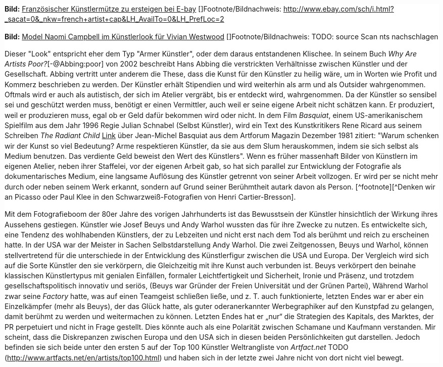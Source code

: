 
**Bild:** [Französischer Künstlermütze zu ersteigen bei E-bay](french_artist_golf_cap_by_ebay.png) 
[]Footnote/Bildnachweis: http://www.ebay.com/sch/i.html?_sacat=0&_nkw=french+artist+cap&LH_AvailTo=0&LH_PrefLoc=2


**Bild:** [Model Naomi Campbell im Künstlerlook für Vivian Westwood](naomi_campbell_for_vivian_westwood.jpg) 
[]Footnote/Bildnachweis: TODO: source Scan nts nachschlagen

	
Dieser "Look" entspricht eher dem Typ "Armer Künstler", oder dem daraus entstandenen Klischee. In seinem Buch *Why Are Artists Poor?*[-@Abbing:poor] von 
2002 beschreibt Hans Abbing die verstrickten Verhältnisse zwischen Künstler und der Gesellschaft. Abbing vertritt unter anderem die These, dass die Kunst 
für den Künstler zu heilig wäre, um in Worten wie Profit und Kommerz beschrieben zu werden. Der Künstler erhält Stipendien und wird weiterhin als arm und als 
Outsider wahrgenommen. Oftmals wird er auch als autistisch, der sich im Atelier vergräbt, bis er entdeckt wird, wahrgenommen. Da der Künstler so sensibel 
sei und geschützt werden muss, benötigt er einen Vermittler, auch weil er seine eigene Arbeit nicht schätzen kann. Er produziert, weil er produzieren muss, 
egal ob er Geld dafür bekommen wird oder nicht. In dem Film *Basquiat*, einem US-amerikanischem Spielfilm aus dem Jahr 1996 Regie Julian Schnabel (Selbst Künstler),
wird ein Text des Kunstkritikers Rene Ricard aus seinem Schreiben *The Radiant Child* [Link](http://www.smartwentcrazy.com/basquiat/text/jmb_radiantchild.htm) 
über Jean-Michel Basquiat aus dem Artforum Magazin Dezember 1981 zitiert: "Warum schenken wir der Kunst so viel Bedeutung? Arme respektieren Künstler, da sie 
aus dem Slum herauskommen, indem sie sich selbst als Medium benutzen. Das verdiente Geld beweist den Wert des Künstlers". Wenn es früher massenhaft 
Bilder von Künstlern im eigenen Atelier, neben ihrer Staffelei, vor der eigenen Arbeit gab, so hat sich parallel zur Entwicklung der Fotografie als 
dokumentarisches Medium, eine langsame Auflösung des Künstler getrennt von seiner Arbeit vollzogen. Er wird per se nicht mehr durch oder neben 
seinem Werk erkannt, sondern auf Grund seiner Berühmtheit autark davon als Person. [^footnote][^Denken wir an Picasso oder Paul Klee in den 
Schwarzweiß-Fotografien von Henri Cartier-Bresson].

Mit dem Fotografieboom der 80er Jahre des vorigen Jahrhunderts ist das Bewusstsein der Künstler hinsichtlich der Wirkung ihres Aussehens gestiegen. 
Künstler wie Josef Beuys und Andy Warhol wussten das für ihre Zwecke zu nutzen. Es entwickelte sich, eine Tendenz des wohlhabenden Künstlers, der zu 
Lebzeiten und nicht erst nach dem Tod als berühmt und reich zu erscheinen hatte. In der USA war der Meister in Sachen Selbstdarstellung Andy Warhol.
Die zwei Zeitgenossen, Beuys und Warhol, können stellvertretend für die unterschiede in der Entwicklung des Künstlerfigur zwischen die USA und Europa.
Der Vergleich wird sich auf die Sorte Künstler den sie verkörpern, die Gleichzeitig mit ihre Kunst auch verbunden ist. Beuys verkörpert den beinahe klassischen 
Künstlertypus mit genialen Einfällen, formaler Leichtfertigkeit und Sicherheit, Ironie und Präsenz, und trotzdem gesellschaftspolitisch innovativ und seriös, 
(Beuys war Gründer der Freien Universität und der Grünen Partei), Während Warhol zwar seine *Factory* hatte, was auf einen Teamgeist schließen ließe, und z. T. 
auch funktionierte, letzten Endes war er aber ein Einzelkämpfer (mehr als Beuys), der das Glück hatte, als guter oderanerkannter Werbegraphiker auf den Kunstpfad
zu gelangen, damit berühmt zu werden und weitermachen zu können. Letzten Endes hat er „nur“ die Strategien des Kapitals, des Marktes, der PR perpetuiert und nicht 
in Frage gestellt. Dies könnte auch als eine Polarität zwischen Schamane und Kaufmann verstanden. Mir scheint, dass die Diskrepanzen zwischen Europa und den USA 
sich in diesen beiden Persönlichkeiten gut darstellen. Jedoch befinden sie sich beide unter den ersten 5 auf der Top 100 Künstler Weltrangliste von *Artfact.net* 
TODO (http://www.artfacts.net/en/artists/top100.html) und haben sich in der letzte zwei Jahre nicht von dort nicht viel bewegt.


[^whereismymind]: Song bei *The Pixies* aus der Album *Surfer Rosa* (1988)
[^LadyGaga]: LadyGaga, Looking at me [Link] http://www.youtube.com/watch?v=2Hjm4D4LAGg]
